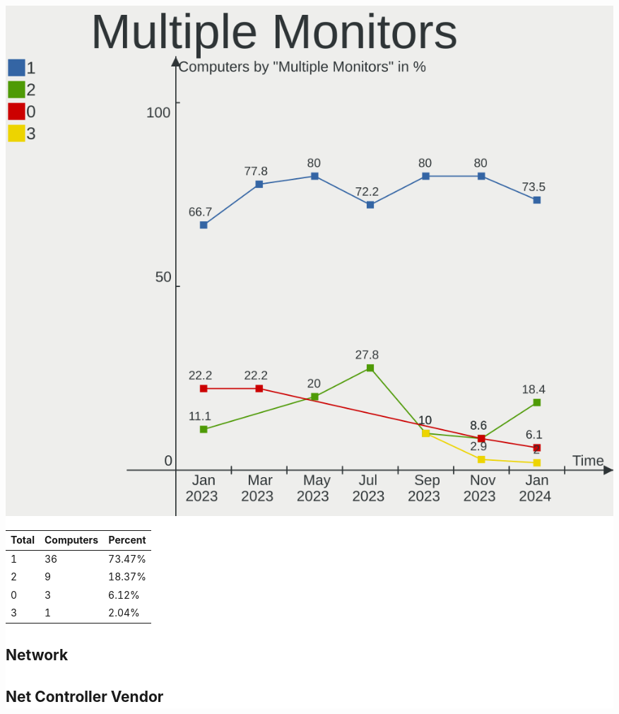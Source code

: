 ![Multiple Monitors](./images/line_chart/mon_total.svg)

| Total | Computers | Percent |
|-------|-----------|---------|
| 1     | 36        | 73.47%  |
| 2     | 9         | 18.37%  |
| 0     | 3         | 6.12%   |
| 3     | 1         | 2.04%   |

Network
-------

Net Controller Vendor
---------------------
